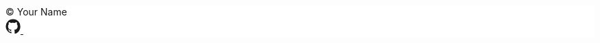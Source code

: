   <footer class="container" aria-label="Site footer">
    <div>© <span id="year"></span> Your Name</div>
    <div>
      <!-- Inline SVG icons so there are no external dependencies -->
      <a href="https://github.com/your-username" target="_blank" rel="noopener" aria-label="GitHub" title="GitHub" style="margin-right:10px"> 
        <svg width="22" height="22" viewBox="0 0 24 24" fill="currentColor" aria-hidden="true"><path d="M12 .5A11.5 11.5 0 0 0 .5 12.3c0 5.2 3.4 9.6 8.2 11.2.6.1.8-.3.8-.6v-2c-3.3.7-4-1.4-4-1.4-.5-1.3-1.2-1.7-1.2-1.7-1-.7.1-.7.1-.7 1.2.1 1.8 1.2 1.8 1.2 1 .1.7 1.9 2.7 1.3.1-.8.4-1.3.8-1.6-2.7-.3-5.6-1.4-5.6-6a4.7 4.7 0 0 1 1.2-3.2 4.3 4.3 0 0 1 .1-3.2s1-.3 3.3 1.2a11.5 11.5 0 0 1 6 0c2.2-1.5 3.3-1.2 3.3-1.2a4.3 4.3 0 0 1 .1 3.2 4.7 4.7 0 0 1 1.2 3.2c0 4.6-2.9 5.6-5.6 5.9.5.4.9 1.1.9 2.3v3.4c0 .3.2.7.8.6 4.8-1.6 8.2-6 8.2-11.2A11.5 11.5 0 0 0 12 .5z"/></svg>
      </a>
      <a href="https://www.linkedin.com/in/your-handle" target="_blank" rel="noopener" aria-label="LinkedIn" title="LinkedIn">
        <svg width="22" height="22" viewBox="0 0 24 24" fill="currentColor" aria-hidden="true"><path d="M4.98 3.5C4.98 4.88 3.86 6 2.5 6S0 4.88 0 3.5 1.12 1 2.5 1s2.48 1.12 2.48 2.5zM.5 8.5h4V23h-4V8.5zm7.5 0h3.8v2h.1c.5-1 1.8-2.2 3.8-2.2 4 0 4.7 2.6 4.7 6V23h-4v-6.3c0-1.5 0-3.4-2.1-3.4s-2.4 1.6-2.4 3.3V23h-4V
